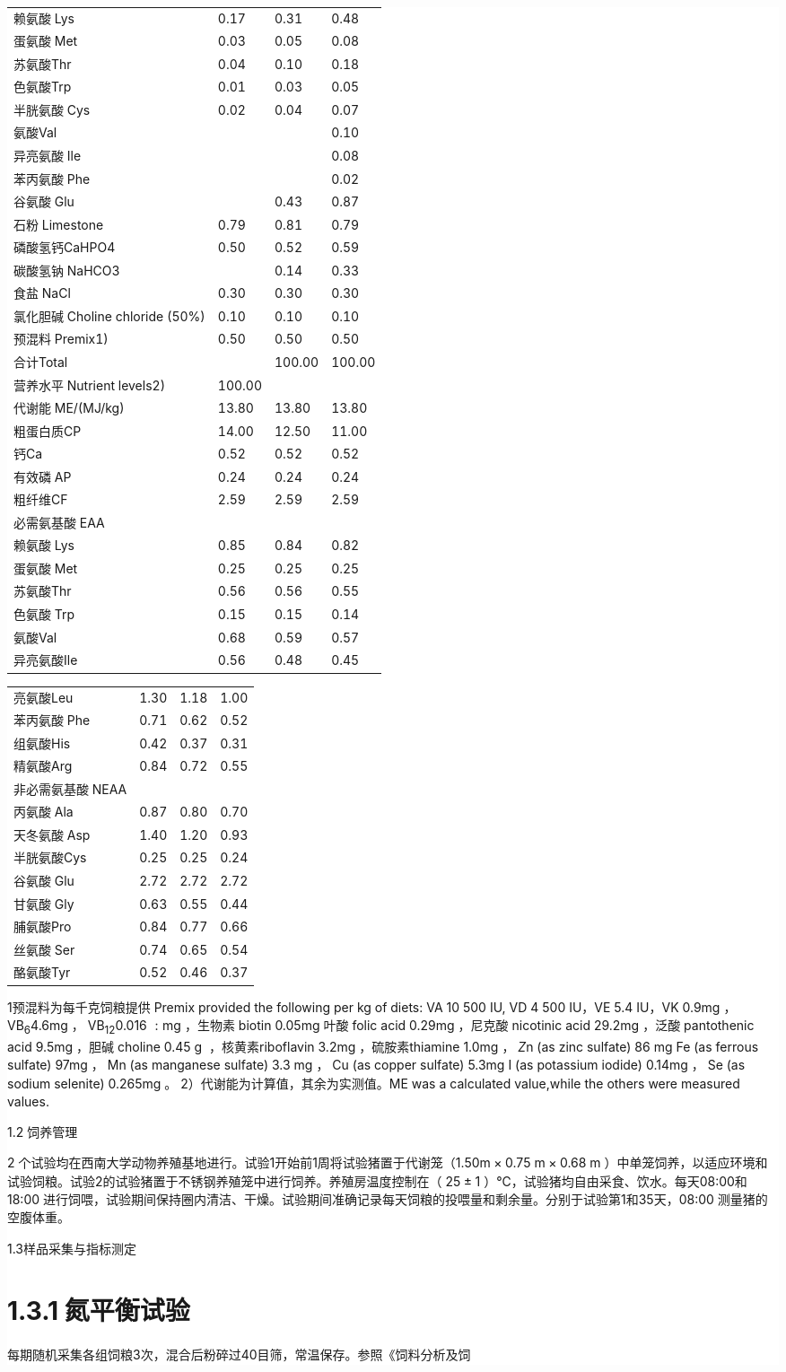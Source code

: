 <html><body><table><tr><td>赖氨酸 Lys</td><td>0.17</td><td>0.31</td><td>0.48</td></tr><tr><td>蛋氨酸 Met</td><td>0.03</td><td>0.05</td><td>0.08</td></tr><tr><td>苏氨酸Thr</td><td>0.04</td><td>0.10</td><td>0.18</td></tr><tr><td>色氨酸Trp</td><td>0.01</td><td>0.03</td><td>0.05</td></tr><tr><td>半胱氨酸 Cys</td><td>0.02</td><td>0.04</td><td>0.07</td></tr><tr><td>氨酸Val</td><td></td><td></td><td>0.10</td></tr><tr><td>异亮氨酸 Ile</td><td></td><td></td><td>0.08</td></tr><tr><td>苯丙氨酸 Phe</td><td></td><td></td><td>0.02</td></tr><tr><td>谷氨酸 Glu</td><td></td><td>0.43</td><td>0.87</td></tr><tr><td>石粉 Limestone</td><td>0.79</td><td>0.81</td><td>0.79</td></tr><tr><td>磷酸氢钙CaHPO4</td><td>0.50</td><td>0.52</td><td>0.59</td></tr><tr><td>碳酸氢钠 NaHCO3</td><td></td><td>0.14</td><td>0.33</td></tr><tr><td>食盐 NaCl</td><td>0.30</td><td>0.30</td><td>0.30</td></tr><tr><td>氯化胆碱 Choline chloride (50%)</td><td>0.10</td><td>0.10</td><td>0.10</td></tr><tr><td>预混料 Premix1)</td><td>0.50</td><td>0.50</td><td>0.50</td></tr><tr><td>合计Total</td><td></td><td>100.00</td><td>100.00</td></tr><tr><td>营养水平 Nutrient levels2)</td><td>100.00</td><td></td><td></td></tr><tr><td>代谢能 ME/(MJ/kg)</td><td>13.80</td><td>13.80</td><td>13.80</td></tr><tr><td>粗蛋白质CP</td><td>14.00</td><td>12.50</td><td>11.00</td></tr><tr><td>钙Ca</td><td>0.52</td><td>0.52</td><td>0.52</td></tr><tr><td>有效磷 AP</td><td>0.24</td><td>0.24</td><td>0.24</td></tr><tr><td>粗纤维CF</td><td>2.59</td><td>2.59</td><td>2.59</td></tr><tr><td>必需氨基酸 EAA</td><td></td><td></td><td></td></tr><tr><td>赖氨酸 Lys</td><td>0.85</td><td>0.84</td><td>0.82</td></tr><tr><td>蛋氨酸 Met</td><td>0.25</td><td>0.25</td><td>0.25</td></tr><tr><td>苏氨酸Thr</td><td>0.56</td><td>0.56</td><td>0.55</td></tr><tr><td>色氨酸 Trp</td><td>0.15</td><td>0.15</td><td>0.14</td></tr><tr><td>氨酸Val</td><td>0.68</td><td>0.59</td><td>0.57</td></tr><tr><td>异亮氨酸Ile</td><td>0.56</td><td>0.48</td><td>0.45</td></tr></table></body></html>

<html><body><table><tr><td>亮氨酸Leu</td><td>1.30</td><td>1.18</td><td>1.00</td></tr><tr><td>苯丙氨酸 Phe</td><td>0.71</td><td>0.62</td><td>0.52</td></tr><tr><td>组氨酸His</td><td>0.42</td><td>0.37</td><td>0.31</td></tr><tr><td>精氨酸Arg</td><td>0.84</td><td>0.72</td><td>0.55</td></tr><tr><td>非必需氨基酸 NEAA</td><td></td><td></td><td></td></tr><tr><td>丙氨酸 Ala</td><td>0.87</td><td>0.80</td><td>0.70</td></tr><tr><td>天冬氨酸 Asp</td><td>1.40</td><td>1.20</td><td>0.93</td></tr><tr><td>半胱氨酸Cys</td><td>0.25</td><td>0.25</td><td>0.24</td></tr><tr><td>谷氨酸 Glu</td><td>2.72</td><td>2.72</td><td>2.72</td></tr><tr><td>甘氨酸 Gly</td><td>0.63</td><td>0.55</td><td>0.44</td></tr><tr><td>脯氨酸Pro</td><td>0.84</td><td>0.77</td><td>0.66</td></tr><tr><td>丝氨酸 Ser</td><td>0.74</td><td>0.65</td><td>0.54</td></tr><tr><td>酪氨酸Tyr</td><td>0.52</td><td>0.46</td><td>0.37</td></tr></table></body></html>

1预混料为每千克饲粮提供 Premix provided the following per $\mathrm { k g }$ of diets: VA 10 500 IU, VD 4 500 IU，VE 5.4 IU，VK $0 . 9 \mathrm { m g }$ ， $\mathrm { V B } _ { 6 } 4 . 6 \mathrm { m g }$ ， $\mathrm { V B } _ { 1 2 } 0 . 0 1 6 \ : \mathrm { m g }$ ，生物素 biotin $0 . 0 5 \mathrm { m g }$ 叶酸 folic acid $0 . 2 9 \mathrm { m g }$ ，尼克酸 nicotinic acid $2 9 . 2 \mathrm { m g }$ ，泛酸 pantothenic acid $9 . 5 \mathrm { m g }$ ，胆碱 choline $0 . 4 5 \mathrm { ~ g ~ }$ ，核黄素riboflavin $3 . 2 \mathrm { m g }$ ，硫胺素thiamine $1 . 0 \mathrm { m g }$ ， $Z \mathrm { n }$ (as zinc sulfate) $8 6 ~ \mathrm { m g }$ Fe (as ferrous sulfate) $9 7 { \mathrm { m g } }$ ， Mn (as manganese sulfate) $3 . 3 ~ \mathrm { m g }$ ， $\mathrm { C u }$ (as copper sulfate) $5 . 3 \mathrm { m g }$ I (as potassium iodide) $0 . 1 4 \mathrm { m g }$ ， Se (as sodium selenite) $0 . 2 6 5 \mathrm { m g }$ 。 2）代谢能为计算值，其余为实测值。ME was a calculated value,while the others were measured values.

1.2 饲养管理

2 个试验均在西南大学动物养殖基地进行。试验1开始前1周将试验猪置于代谢笼（1.50$\mathrm { m } { \times } 0 . 7 5 \ \mathrm { m } { \times } 0 . 6 8 \ \mathrm { m }$ ）中单笼饲养，以适应环境和试验饲粮。试验2的试验猪置于不锈钢养殖笼中进行饲养。养殖房温度控制在（ $2 5 { \pm } 1$ ）℃，试验猪均自由采食、饮水。每天08:00和18:00 进行饲喂，试验期间保持圈内清洁、干燥。试验期间准确记录每天饲粮的投喂量和剩余量。分别于试验第1和35天，08:00 测量猪的空腹体重。

1.3样品采集与指标测定

# 1.3.1 氮平衡试验

每期随机采集各组饲粮3次，混合后粉碎过40目筛，常温保存。参照《饲料分析及饲
